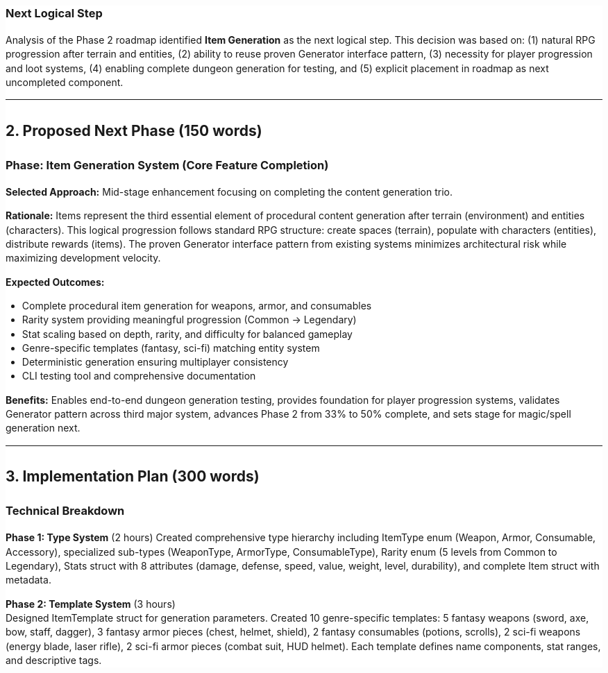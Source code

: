 ### Next Logical Step

Analysis of the Phase 2 roadmap identified **Item Generation** as the next logical step. This decision was based on: (1) natural RPG progression after terrain and entities, (2) ability to reuse proven Generator interface pattern, (3) necessity for player progression and loot systems, (4) enabling complete dungeon generation for testing, and (5) explicit placement in roadmap as next uncompleted component.

---

## 2. Proposed Next Phase (150 words)

### Phase: Item Generation System (Core Feature Completion)

**Selected Approach:** Mid-stage enhancement focusing on completing the content generation trio.

**Rationale:**
Items represent the third essential element of procedural content generation after terrain (environment) and entities (characters). This logical progression follows standard RPG structure: create spaces (terrain), populate with characters (entities), distribute rewards (items). The proven Generator interface pattern from existing systems minimizes architectural risk while maximizing development velocity.

**Expected Outcomes:**
- Complete procedural item generation for weapons, armor, and consumables
- Rarity system providing meaningful progression (Common → Legendary)
- Stat scaling based on depth, rarity, and difficulty for balanced gameplay
- Genre-specific templates (fantasy, sci-fi) matching entity system
- Deterministic generation ensuring multiplayer consistency
- CLI testing tool and comprehensive documentation

**Benefits:**
Enables end-to-end dungeon generation testing, provides foundation for player progression systems, validates Generator pattern across third major system, advances Phase 2 from 33% to 50% complete, and sets stage for magic/spell generation next.

---

## 3. Implementation Plan (300 words)

### Technical Breakdown

**Phase 1: Type System** (2 hours)
Created comprehensive type hierarchy including ItemType enum (Weapon, Armor, Consumable, Accessory), specialized sub-types (WeaponType, ArmorType, ConsumableType), Rarity enum (5 levels from Common to Legendary), Stats struct with 8 attributes (damage, defense, speed, value, weight, level, durability), and complete Item struct with metadata.

**Phase 2: Template System** (3 hours)  
Designed ItemTemplate struct for generation parameters. Created 10 genre-specific templates: 5 fantasy weapons (sword, axe, bow, staff, dagger), 3 fantasy armor pieces (chest, helmet, shield), 2 fantasy consumables (potions, scrolls), 2 sci-fi weapons (energy blade, laser rifle), 2 sci-fi armor pieces (combat suit, HUD helmet). Each template defines name components, stat ranges, and descriptive tags.
